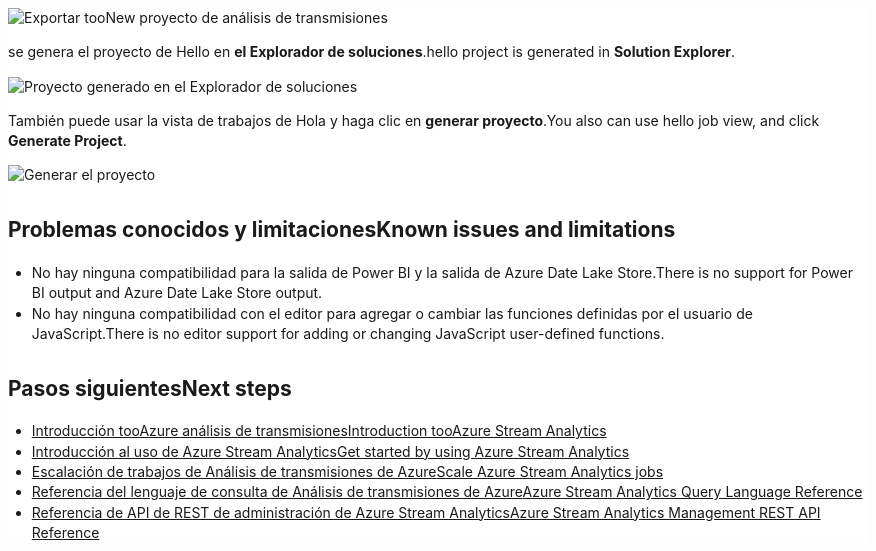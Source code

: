 ![Exportar tooNew proyecto de análisis de transmisiones](./media/stream-analytics-tools-for-vs/stream-analytics-tools-for-vs-export-job-01.png)

<span data-ttu-id="ee00d-264">se genera el proyecto de Hello en **el Explorador de soluciones**.</span><span class="sxs-lookup"><span data-stu-id="ee00d-264">hello project is generated in **Solution Explorer**.</span></span>

![Proyecto generado en el Explorador de soluciones](./media/stream-analytics-tools-for-vs/stream-analytics-tools-for-vs-export-job-02.png)
 
<span data-ttu-id="ee00d-266">También puede usar la vista de trabajos de Hola y haga clic en **generar proyecto**.</span><span class="sxs-lookup"><span data-stu-id="ee00d-266">You also can use hello job view, and click **Generate Project**.</span></span>

![Generar el proyecto](./media/stream-analytics-tools-for-vs/stream-analytics-tools-for-vs-export-job-03.png)

## <a name="known-issues-and-limitations"></a><span data-ttu-id="ee00d-268">Problemas conocidos y limitaciones</span><span class="sxs-lookup"><span data-stu-id="ee00d-268">Known issues and limitations</span></span>
 
- <span data-ttu-id="ee00d-269">No hay ninguna compatibilidad para la salida de Power BI y la salida de Azure Date Lake Store.</span><span class="sxs-lookup"><span data-stu-id="ee00d-269">There is no support for Power BI output and Azure Date Lake Store output.</span></span>
- <span data-ttu-id="ee00d-270">No hay ninguna compatibilidad con el editor para agregar o cambiar las funciones definidas por el usuario de JavaScript.</span><span class="sxs-lookup"><span data-stu-id="ee00d-270">There is no editor support for adding or changing JavaScript user-defined functions.</span></span>

## <a name="next-steps"></a><span data-ttu-id="ee00d-271">Pasos siguientes</span><span class="sxs-lookup"><span data-stu-id="ee00d-271">Next steps</span></span>
* [<span data-ttu-id="ee00d-272">Introducción tooAzure análisis de transmisiones</span><span class="sxs-lookup"><span data-stu-id="ee00d-272">Introduction tooAzure Stream Analytics</span></span>](stream-analytics-introduction.md)
* [<span data-ttu-id="ee00d-273">Introducción al uso de Azure Stream Analytics</span><span class="sxs-lookup"><span data-stu-id="ee00d-273">Get started by using Azure Stream Analytics</span></span>](stream-analytics-real-time-fraud-detection.md)
* [<span data-ttu-id="ee00d-274">Escalación de trabajos de Análisis de transmisiones de Azure</span><span class="sxs-lookup"><span data-stu-id="ee00d-274">Scale Azure Stream Analytics jobs</span></span>](stream-analytics-scale-jobs.md)
* [<span data-ttu-id="ee00d-275">Referencia del lenguaje de consulta de Análisis de transmisiones de Azure</span><span class="sxs-lookup"><span data-stu-id="ee00d-275">Azure Stream Analytics Query Language Reference</span></span>](https://msdn.microsoft.com/library/azure/dn834998.aspx)
* [<span data-ttu-id="ee00d-276">Referencia de API de REST de administración de Azure Stream Analytics</span><span class="sxs-lookup"><span data-stu-id="ee00d-276">Azure Stream Analytics Management REST API Reference</span></span>](https://msdn.microsoft.com/library/azure/dn835031.aspx)
